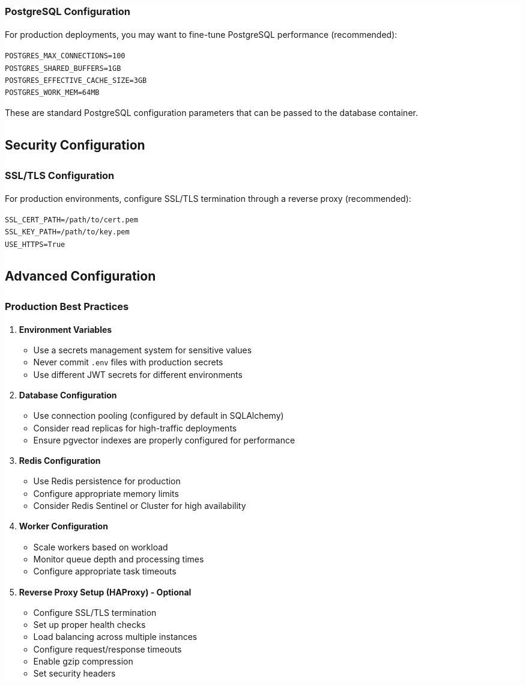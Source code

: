 ### PostgreSQL Configuration

For production deployments, you may want to fine-tune PostgreSQL performance (recommended):

```
POSTGRES_MAX_CONNECTIONS=100
POSTGRES_SHARED_BUFFERS=1GB
POSTGRES_EFFECTIVE_CACHE_SIZE=3GB
POSTGRES_WORK_MEM=64MB
```

These are standard PostgreSQL configuration parameters that can be passed to the database container.

## Security Configuration

### SSL/TLS Configuration

For production environments, configure SSL/TLS termination through a reverse proxy (recommended):

```
SSL_CERT_PATH=/path/to/cert.pem
SSL_KEY_PATH=/path/to/key.pem
USE_HTTPS=True
```

## Advanced Configuration

### Production Best Practices

1. **Environment Variables**

   - Use a secrets management system for sensitive values
   - Never commit `.env` files with production secrets
   - Use different JWT secrets for different environments

2. **Database Configuration**

   - Use connection pooling (configured by default in SQLAlchemy)
   - Consider read replicas for high-traffic deployments
   - Ensure pgvector indexes are properly configured for performance

3. **Redis Configuration**

   - Use Redis persistence for production
   - Configure appropriate memory limits
   - Consider Redis Sentinel or Cluster for high availability

4. **Worker Configuration**

   - Scale workers based on workload
   - Monitor queue depth and processing times
   - Configure appropriate task timeouts

5. **Reverse Proxy Setup (HAProxy) - Optional**
   - Configure SSL/TLS termination
   - Set up proper health checks
   - Load balancing across multiple instances
   - Configure request/response timeouts
   - Enable gzip compression
   - Set security headers
